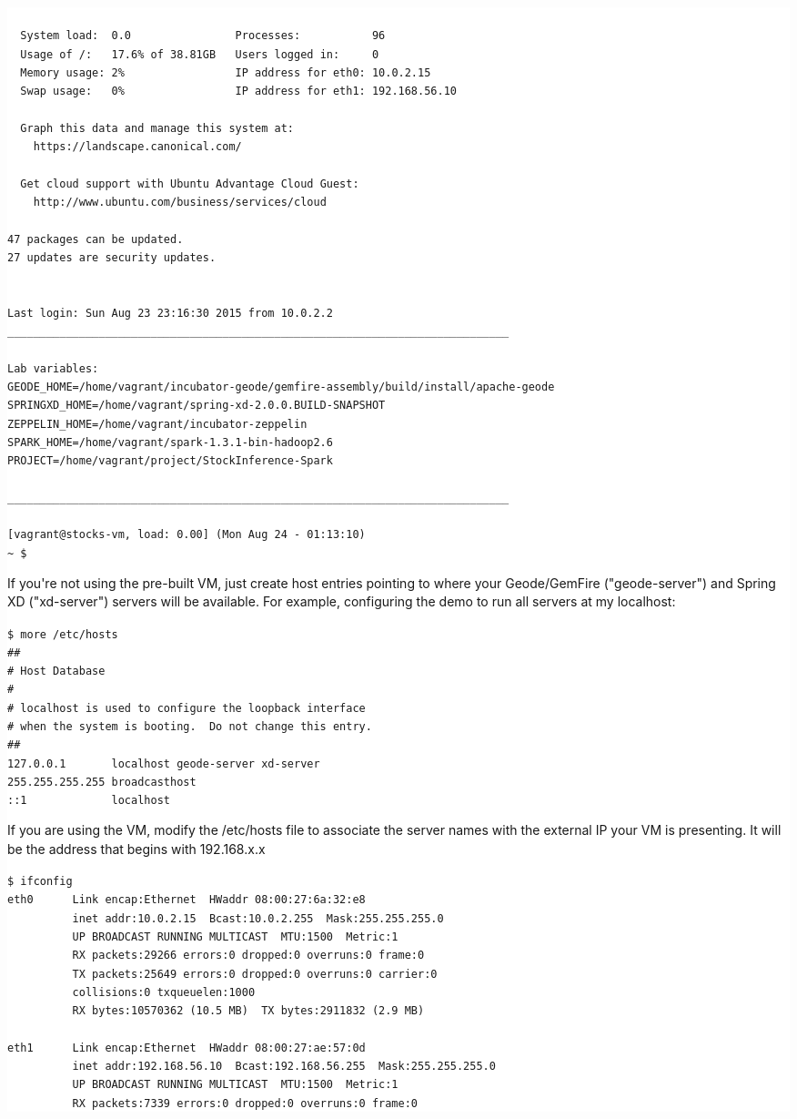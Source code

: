 ```

  System load:  0.0                Processes:           96
  Usage of /:   17.6% of 38.81GB   Users logged in:     0
  Memory usage: 2%                 IP address for eth0: 10.0.2.15
  Swap usage:   0%                 IP address for eth1: 192.168.56.10

  Graph this data and manage this system at:
    https://landscape.canonical.com/

  Get cloud support with Ubuntu Advantage Cloud Guest:
    http://www.ubuntu.com/business/services/cloud

47 packages can be updated.
27 updates are security updates.


Last login: Sun Aug 23 23:16:30 2015 from 10.0.2.2
_____________________________________________________________________________

Lab variables:
GEODE_HOME=/home/vagrant/incubator-geode/gemfire-assembly/build/install/apache-geode
SPRINGXD_HOME=/home/vagrant/spring-xd-2.0.0.BUILD-SNAPSHOT
ZEPPELIN_HOME=/home/vagrant/incubator-zeppelin
SPARK_HOME=/home/vagrant/spark-1.3.1-bin-hadoop2.6
PROJECT=/home/vagrant/project/StockInference-Spark

_____________________________________________________________________________

[vagrant@stocks-vm, load: 0.00] (Mon Aug 24 - 01:13:10)
~ $
```



If you're not using the pre-built VM, just create host entries pointing to where your Geode/GemFire ("geode-server") and Spring XD ("xd-server") servers will be available. 
For example, configuring the demo to run all servers at my localhost:
```
$ more /etc/hosts
##
# Host Database
#
# localhost is used to configure the loopback interface
# when the system is booting.  Do not change this entry.
##
127.0.0.1       localhost geode-server xd-server
255.255.255.255 broadcasthost
::1             localhost
```
If you are using the VM, modify the /etc/hosts file to associate the server names with the external IP your VM is presenting.  It will be the address that begins with 192.168.x.x
```
$ ifconfig
eth0      Link encap:Ethernet  HWaddr 08:00:27:6a:32:e8
          inet addr:10.0.2.15  Bcast:10.0.2.255  Mask:255.255.255.0
          UP BROADCAST RUNNING MULTICAST  MTU:1500  Metric:1
          RX packets:29266 errors:0 dropped:0 overruns:0 frame:0
          TX packets:25649 errors:0 dropped:0 overruns:0 carrier:0
          collisions:0 txqueuelen:1000
          RX bytes:10570362 (10.5 MB)  TX bytes:2911832 (2.9 MB)

eth1      Link encap:Ethernet  HWaddr 08:00:27:ae:57:0d
          inet addr:192.168.56.10  Bcast:192.168.56.255  Mask:255.255.255.0
          UP BROADCAST RUNNING MULTICAST  MTU:1500  Metric:1
          RX packets:7339 errors:0 dropped:0 overruns:0 frame:0
```